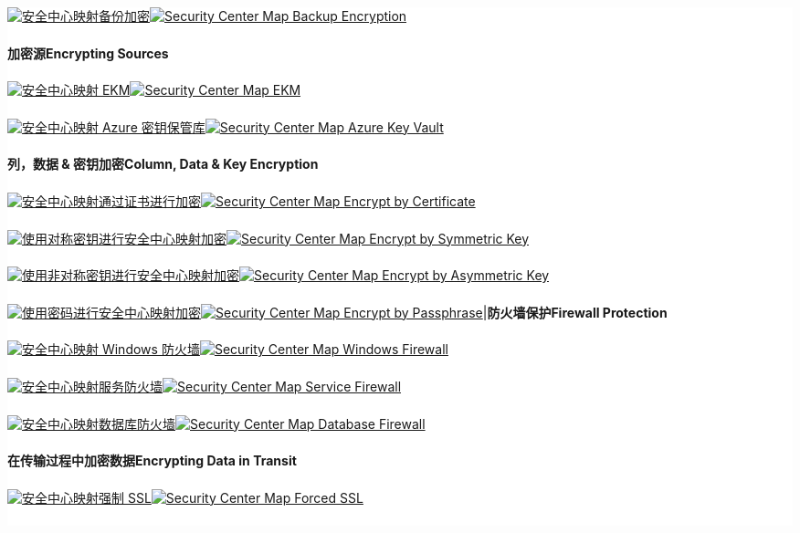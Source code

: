<span data-ttu-id="a21e9-141">[![安全中心映射备份加密](../../database-engine/media/security-center-map-backup-encryp.png "安全中心映射备份加密")](https://msdn.microsoft.com/library/dn449489.aspx)</span><span class="sxs-lookup"><span data-stu-id="a21e9-141">[![Security Center Map Backup Encryption](../../database-engine/media/security-center-map-backup-encryp.png "Security Center Map Backup Encryption")](https://msdn.microsoft.com/library/dn449489.aspx)</span></span><br /><br /> <span data-ttu-id="a21e9-142">**加密源**</span><span class="sxs-lookup"><span data-stu-id="a21e9-142">**Encrypting Sources**</span></span><br /><br /> <span data-ttu-id="a21e9-143">[![安全中心映射 EKM](../../database-engine/media/security-center-map-ekm.png "安全中心映射 EKM")](https://msdn.microsoft.com/library/bb895340.aspx)</span><span class="sxs-lookup"><span data-stu-id="a21e9-143">[![Security Center Map EKM](../../database-engine/media/security-center-map-ekm.png "Security Center Map EKM")](https://msdn.microsoft.com/library/bb895340.aspx)</span></span><br /><br /> <span data-ttu-id="a21e9-144">[![安全中心映射 Azure 密钥保管库](../../database-engine/media/security-center-map-key-vault.png "安全中心映射 Azure 密钥保管库")](https://azure.microsoft.com/documentation/articles/key-vault-get-started/)</span><span class="sxs-lookup"><span data-stu-id="a21e9-144">[![Security Center Map Azure Key Vault](../../database-engine/media/security-center-map-key-vault.png "Security Center Map Azure Key Vault")](https://azure.microsoft.com/documentation/articles/key-vault-get-started/)</span></span><br /><br /> <span data-ttu-id="a21e9-145">**列，数据 & 密钥加密**</span><span class="sxs-lookup"><span data-stu-id="a21e9-145">**Column, Data & Key Encryption**</span></span><br /><br /> <span data-ttu-id="a21e9-146">[![安全中心映射通过证书进行加密](../../database-engine/media/security-center-map-cert.png "安全中心映射通过证书进行加密")](https://msdn.microsoft.com/library/ms188061.aspx)</span><span class="sxs-lookup"><span data-stu-id="a21e9-146">[![Security Center Map Encrypt by Certificate](../../database-engine/media/security-center-map-cert.png "Security Center Map Encrypt by Certificate")](https://msdn.microsoft.com/library/ms188061.aspx)</span></span><br /><br /> <span data-ttu-id="a21e9-147">[![使用对称密钥进行安全中心映射加密](../../database-engine/media/security-center-map-sym-key.png "使用对称密钥进行安全中心映射加密")](https://msdn.microsoft.com/library/ms174361.aspx)</span><span class="sxs-lookup"><span data-stu-id="a21e9-147">[![Security Center Map Encrypt by Symmetric Key](../../database-engine/media/security-center-map-sym-key.png "Security Center Map Encrypt by Symmetric Key")](https://msdn.microsoft.com/library/ms174361.aspx)</span></span><br /><br /> <span data-ttu-id="a21e9-148">[![使用非对称密钥进行安全中心映射加密](../../database-engine/media/security-center-map-asym-key.png "使用非对称密钥进行安全中心映射加密")](https://msdn.microsoft.com/library/ms186950.aspx)</span><span class="sxs-lookup"><span data-stu-id="a21e9-148">[![Security Center Map Encrypt by Asymmetric Key](../../database-engine/media/security-center-map-asym-key.png "Security Center Map Encrypt by Asymmetric Key")](https://msdn.microsoft.com/library/ms186950.aspx)</span></span><br /><br /> <span data-ttu-id="a21e9-149">[![使用密码进行安全中心映射加密](../../database-engine/media/security-center-map-passphrase.png "使用密码进行安全中心映射加密")](https://msdn.microsoft.com/library/ms190357.aspx)</span><span class="sxs-lookup"><span data-stu-id="a21e9-149">[![Security Center Map Encrypt by Passphrase](../../database-engine/media/security-center-map-passphrase.png "Security Center Map Encrypt by Passphrase")](https://msdn.microsoft.com/library/ms190357.aspx)</span></span>|<span data-ttu-id="a21e9-150">**防火墙保护**</span><span class="sxs-lookup"><span data-stu-id="a21e9-150">**Firewall Protection**</span></span><br /><br /> <span data-ttu-id="a21e9-151">[![安全中心映射 Windows 防火墙](../../database-engine/media/security-center-map-windows-firewall.png "安全中心映射 Windows 防火墙")](https://msdn.microsoft.com/library/ms175043.aspx)</span><span class="sxs-lookup"><span data-stu-id="a21e9-151">[![Security Center Map Windows Firewall](../../database-engine/media/security-center-map-windows-firewall.png "Security Center Map Windows Firewall")](https://msdn.microsoft.com/library/ms175043.aspx)</span></span><br /><br /> <span data-ttu-id="a21e9-152">[![安全中心映射服务防火墙](../../database-engine/media/security-center-map-service-firewall.png "安全中心映射服务防火墙")](https://msdn.microsoft.com/library/azure/ee621782.aspx)</span><span class="sxs-lookup"><span data-stu-id="a21e9-152">[![Security Center Map Service Firewall](../../database-engine/media/security-center-map-service-firewall.png "Security Center Map Service Firewall")](https://msdn.microsoft.com/library/azure/ee621782.aspx)</span></span><br /><br /> <span data-ttu-id="a21e9-153">[![安全中心映射数据库防火墙](../../database-engine/media/security-center-map-db-firewall.png "安全中心映射数据库防火墙")](https://msdn.microsoft.com/library/azure/ee621782.aspx)</span><span class="sxs-lookup"><span data-stu-id="a21e9-153">[![Security Center Map Database Firewall](../../database-engine/media/security-center-map-db-firewall.png "Security Center Map Database Firewall")](https://msdn.microsoft.com/library/azure/ee621782.aspx)</span></span><br /><br /> <span data-ttu-id="a21e9-154">**在传输过程中加密数据**</span><span class="sxs-lookup"><span data-stu-id="a21e9-154">**Encrypting Data in Transit**</span></span><br /><br /> <span data-ttu-id="a21e9-155">[![安全中心映射强制 SSL](../../database-engine/media/security-center-map-forced-ssl.png "安全中心映射强制 SSL")](https://msdn.microsoft.com/library/ms191192.aspx)</span><span class="sxs-lookup"><span data-stu-id="a21e9-155">[![Security Center Map Forced SSL](../../database-engine/media/security-center-map-forced-ssl.png "Security Center Map Forced SSL")](https://msdn.microsoft.com/library/ms191192.aspx)</span></span><br /><br />